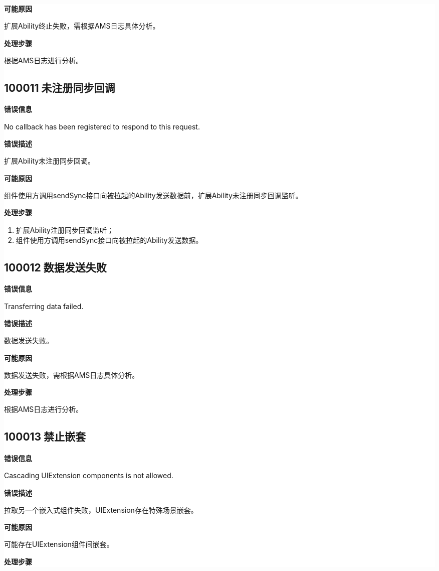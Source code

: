 **可能原因**

扩展Ability终止失败，需根据AMS日志具体分析。

**处理步骤**

根据AMS日志进行分析。

## 100011 未注册同步回调

**错误信息**

No callback has been registered to respond to this request.

**错误描述**

扩展Ability未注册同步回调。

**可能原因**

组件使用方调用sendSync接口向被拉起的Ability发送数据前，扩展Ability未注册同步回调监听。

**处理步骤**

1. 扩展Ability注册同步回调监听；
2. 组件使用方调用sendSync接口向被拉起的Ability发送数据。

## 100012 数据发送失败

**错误信息**

Transferring data failed.

**错误描述**

数据发送失败。

**可能原因**

数据发送失败，需根据AMS日志具体分析。

**处理步骤**

根据AMS日志进行分析。

## 100013 禁止嵌套

**错误信息**

Cascading UIExtension components is not allowed.

**错误描述**

拉取另一个嵌入式组件失败，UIExtension存在特殊场景嵌套。

**可能原因**

可能存在UIExtension组件间嵌套。

**处理步骤**
